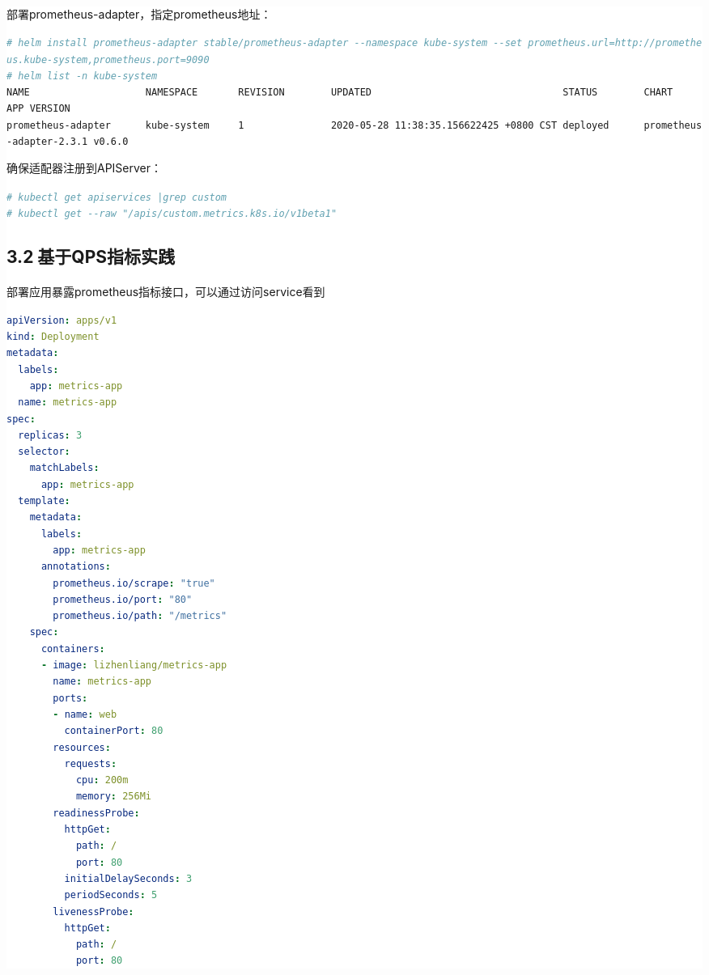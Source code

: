

部署prometheus-adapter，指定prometheus地址：

```bash
# helm install prometheus-adapter stable/prometheus-adapter --namespace kube-system --set prometheus.url=http://prometheus.kube-system,prometheus.port=9090
# helm list -n kube-system
NAME                    NAMESPACE       REVISION        UPDATED                                 STATUS        CHART                    APP VERSION
prometheus-adapter      kube-system     1               2020-05-28 11:38:35.156622425 +0800 CST deployed      prometheus-adapter-2.3.1 v0.6.0
```

确保适配器注册到APIServer：

```bash
# kubectl get apiservices |grep custom 
# kubectl get --raw "/apis/custom.metrics.k8s.io/v1beta1"
```

## 3.2 基于QPS指标实践

 部署应用暴露prometheus指标接口，可以通过访问service看到



```yaml
apiVersion: apps/v1
kind: Deployment
metadata:
  labels:
    app: metrics-app
  name: metrics-app
spec:
  replicas: 3
  selector:
    matchLabels:
      app: metrics-app
  template:
    metadata:
      labels:
        app: metrics-app
      annotations:
        prometheus.io/scrape: "true"
        prometheus.io/port: "80"
        prometheus.io/path: "/metrics"
    spec:
      containers:
      - image: lizhenliang/metrics-app
        name: metrics-app
        ports:
        - name: web
          containerPort: 80
        resources:
          requests:
            cpu: 200m
            memory: 256Mi
        readinessProbe:
          httpGet:
            path: /
            port: 80
          initialDelaySeconds: 3
          periodSeconds: 5
        livenessProbe:
          httpGet:
            path: /
            port: 80
```